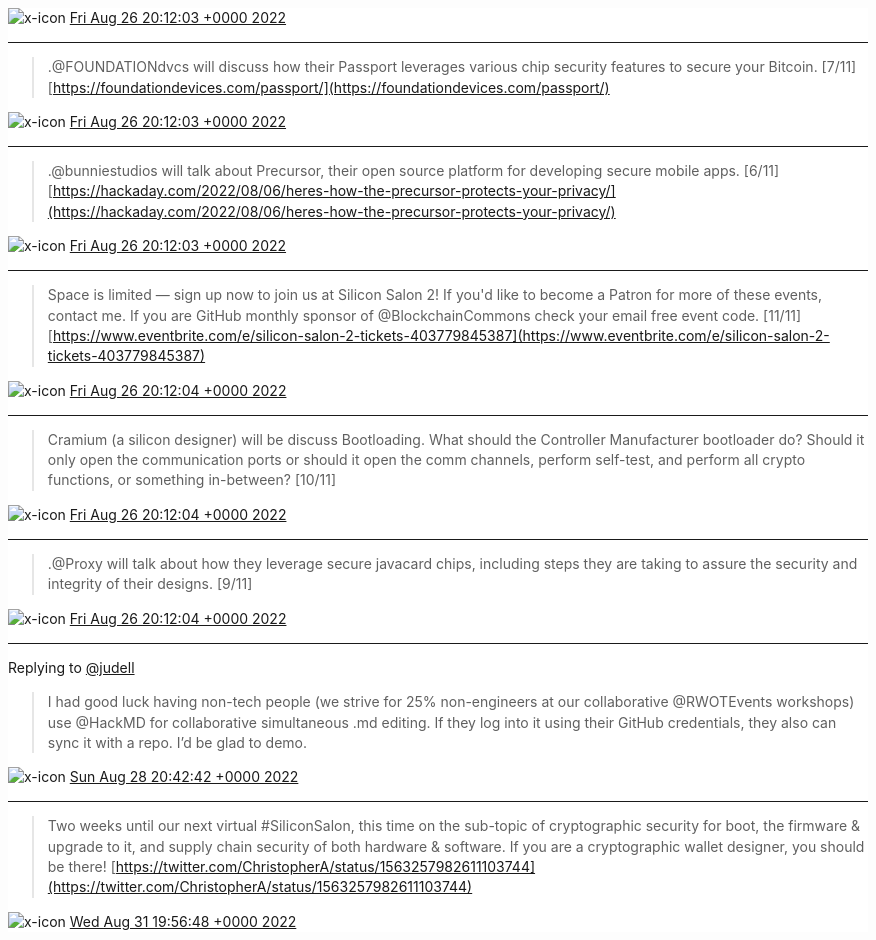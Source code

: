 <img src="{{ site.url }}{{ site.baseurl }}/assets/images/media/tweet.ico" alt="x-icon" width="30" /> [Fri Aug 26 20:12:03 +0000 2022](https://twitter.com/ChristopherA/status/1563257991930920960)

----

> .@FOUNDATIONdvcs will discuss how their Passport leverages various chip security features to secure your Bitcoin. [7/11] [https://foundationdevices.com/passport/](https://foundationdevices.com/passport/)

<img src="{{ site.url }}{{ site.baseurl }}/assets/images/media/tweet.ico" alt="x-icon" width="30" /> [Fri Aug 26 20:12:03 +0000 2022](https://twitter.com/ChristopherA/status/1563257990668357632)

----

> .@bunniestudios will talk about Precursor, their open source platform for developing secure mobile apps. [6/11] [https://hackaday.com/2022/08/06/heres-how-the-precursor-protects-your-privacy/](https://hackaday.com/2022/08/06/heres-how-the-precursor-protects-your-privacy/)

<img src="{{ site.url }}{{ site.baseurl }}/assets/images/media/tweet.ico" alt="x-icon" width="30" /> [Fri Aug 26 20:12:03 +0000 2022](https://twitter.com/ChristopherA/status/1563257989431119874)

----

> Space is limited — sign up now to join us at Silicon Salon 2! If you'd like to become a Patron for more of these events, contact me. If you are GitHub monthly sponsor of @BlockchainCommons check your email free event code. [11/11] [https://www.eventbrite.com/e/silicon-salon-2-tickets-403779845387](https://www.eventbrite.com/e/silicon-salon-2-tickets-403779845387)

<img src="{{ site.url }}{{ site.baseurl }}/assets/images/media/tweet.ico" alt="x-icon" width="30" /> [Fri Aug 26 20:12:04 +0000 2022](https://twitter.com/ChristopherA/status/1563257995772829696)

----

> Cramium (a silicon designer) will be discuss Bootloading. What should the Controller Manufacturer bootloader do? Should it only open the communication ports or should it open the comm channels, perform self-test, and perform all crypto functions, or something in-between? [10/11]

<img src="{{ site.url }}{{ site.baseurl }}/assets/images/media/tweet.ico" alt="x-icon" width="30" /> [Fri Aug 26 20:12:04 +0000 2022](https://twitter.com/ChristopherA/status/1563257994447466497)

----

> .@Proxy will talk about how they leverage secure javacard  chips, including steps they are taking to assure the security and integrity of their designs. [9/11]

<img src="{{ site.url }}{{ site.baseurl }}/assets/images/media/tweet.ico" alt="x-icon" width="30" /> [Fri Aug 26 20:12:04 +0000 2022](https://twitter.com/ChristopherA/status/1563257993138827266)

----

Replying to [@judell](https://twitter.com/judell/status/1563964177072345088)

> I had good luck having non-tech people (we strive for 25% non-engineers at our collaborative @RWOTEvents workshops) use @HackMD for collaborative simultaneous .md editing. If they log into it using their GitHub credentials, they also can sync it with a repo. I’d be glad to demo.

<img src="{{ site.url }}{{ site.baseurl }}/assets/images/media/tweet.ico" alt="x-icon" width="30" /> [Sun Aug 28 20:42:42 +0000 2022](https://twitter.com/ChristopherA/status/1563990479514963974)

----

> Two weeks until our next virtual #SiliconSalon, this time on the sub-topic of cryptographic security for boot, the firmware &amp; upgrade to it, and supply chain security of both hardware &amp; software. If you are a cryptographic wallet designer, you should be there! [https://twitter.com/ChristopherA/status/1563257982611103744](https://twitter.com/ChristopherA/status/1563257982611103744)

<img src="{{ site.url }}{{ site.baseurl }}/assets/images/media/tweet.ico" alt="x-icon" width="30" /> [Wed Aug 31 19:56:48 +0000 2022](https://twitter.com/ChristopherA/status/1565066089993605120)